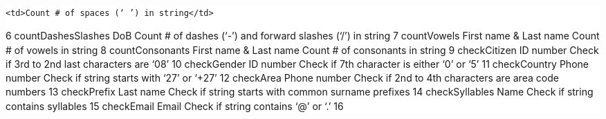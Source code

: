     <td>Count # of spaces (‘ ’) in string</td>
  </tr>
  <tr>
    <td>6</td>
    <td>countDashesSlashes</td>
    <td>DoB</td>
    <td>Count # of dashes (‘-’) and forward slashes (‘/’) in string</td>
  </tr>
  <tr>
    <td>7</td>
    <td>countVowels</td>
    <td>First name & Last name</td>
    <td>Count # of vowels in string</td>
  </tr>
  <tr>
    <td>8</td>
    <td>countConsonants</td>
    <td>First name & Last name</td>
    <td>Count # of consonants in string</td>
  </tr>
  <tr>
    <td>9</td>
    <td>checkCitizen</td>
    <td>ID number</td>
    <td>Check if 3rd to 2nd last characters are ‘08’</td>
  </tr>
  <tr>
    <td>10</td>
    <td>checkGender</td>
    <td>ID number</td>
    <td>Check if 7th character is either ‘0’ or ‘5’</td>
  </tr>
  <tr>
    <td>11</td>
    <td>checkCountry</td>
    <td>Phone number</td>
    <td>Check if string starts with ‘27’ or ‘+27’</td>
  </tr>
  <tr>
    <td>12</td>
    <td>checkArea</td>
    <td>Phone number</td>
    <td>Check if 2nd to 4th characters are area code numbers</td>
  </tr>
  <tr>
    <td>13</td>
    <td>checkPrefix</td>
    <td>Last name</td>
    <td>Check if string starts with common surname prefixes</td>
  </tr>
  <tr>
    <td>14</td>
    <td>checkSyllables</td>
    <td>Name</td>
    <td>Check if string contains syllables</td>
  </tr>
  <tr>
    <td>15</td>
    <td>checkEmail</td>
    <td>Email</td>
    <td>Check if string contains ‘@’ or ‘.’</td>
  </tr>
  <tr>
    <td>16</td>